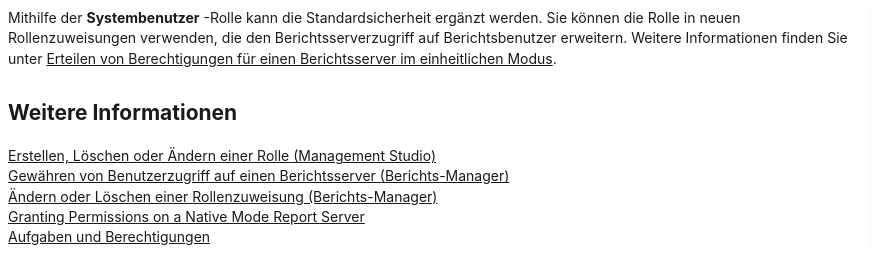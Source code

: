  Mithilfe der **Systembenutzer** -Rolle kann die Standardsicherheit ergänzt werden. Sie können die Rolle in neuen Rollenzuweisungen verwenden, die den Berichtsserverzugriff auf Berichtsbenutzer erweitern. Weitere Informationen finden Sie unter [Erteilen von Berechtigungen für einen Berichtsserver im einheitlichen Modus](../../reporting-services/security/granting-permissions-on-a-native-mode-report-server.md).  
  
## <a name="see-also"></a>Weitere Informationen  
 [Erstellen, Löschen oder Ändern einer Rolle &#40;Management Studio&#41;](../../reporting-services/security/role-definitions-create-delete-or-modify.md)   
 [Gewähren von Benutzerzugriff auf einen Berichtsserver &#40;Berichts-Manager&#41;](../../reporting-services/security/grant-user-access-to-a-report-server-report-manager.md)   
 [Ändern oder Löschen einer Rollenzuweisung (Berichts-Manager)](../../reporting-services/security/role-assignments-modify-or-delete.md)   
 [Granting Permissions on a Native Mode Report Server](../../reporting-services/security/granting-permissions-on-a-native-mode-report-server.md)   
 [Aufgaben und Berechtigungen](../../reporting-services/security/tasks-and-permissions.md)  
  
  
